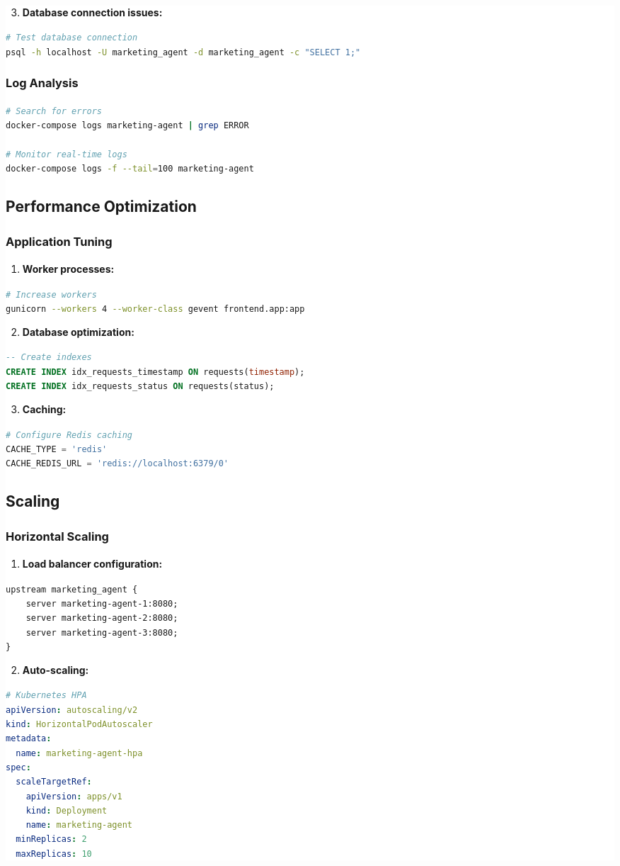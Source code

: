 3. **Database connection issues:**
```bash
# Test database connection
psql -h localhost -U marketing_agent -d marketing_agent -c "SELECT 1;"
```

### Log Analysis

```bash
# Search for errors
docker-compose logs marketing-agent | grep ERROR

# Monitor real-time logs
docker-compose logs -f --tail=100 marketing-agent
```

## Performance Optimization

### Application Tuning

1. **Worker processes:**
```bash
# Increase workers
gunicorn --workers 4 --worker-class gevent frontend.app:app
```

2. **Database optimization:**
```sql
-- Create indexes
CREATE INDEX idx_requests_timestamp ON requests(timestamp);
CREATE INDEX idx_requests_status ON requests(status);
```

3. **Caching:**
```python
# Configure Redis caching
CACHE_TYPE = 'redis'
CACHE_REDIS_URL = 'redis://localhost:6379/0'
```

## Scaling

### Horizontal Scaling

1. **Load balancer configuration:**
```nginx
upstream marketing_agent {
    server marketing-agent-1:8080;
    server marketing-agent-2:8080;
    server marketing-agent-3:8080;
}
```

2. **Auto-scaling:**
```yaml
# Kubernetes HPA
apiVersion: autoscaling/v2
kind: HorizontalPodAutoscaler
metadata:
  name: marketing-agent-hpa
spec:
  scaleTargetRef:
    apiVersion: apps/v1
    kind: Deployment
    name: marketing-agent
  minReplicas: 2
  maxReplicas: 10
```